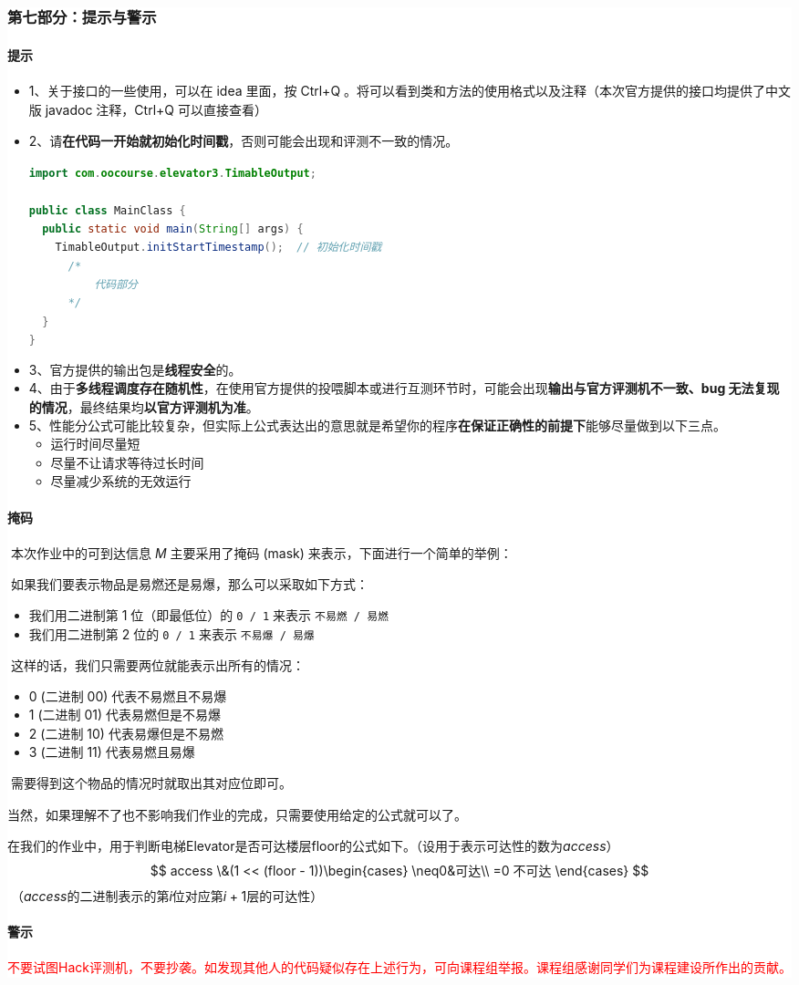
### 第七部分：提示与警示

#### 提示

- $1、$关于接口的一些使用，可以在 idea 里面，按 Ctrl+Q 。将可以看到类和方法的使用格式以及注释（本次官方提供的接口均提供了中文版 javadoc 注释，Ctrl+Q 可以直接查看）

- $2、$请**在代码一开始就初始化时间戳**，否则可能会出现和评测不一致的情况。

  ```java
  import com.oocourse.elevator3.TimableOutput;
  
  public class MainClass {
    public static void main(String[] args) {
      TimableOutput.initStartTimestamp();  // 初始化时间戳
  		/*
  			代码部分
  		*/
    }
  }
  ```

* $3、$官方提供的输出包是**线程安全**的。
* $4、$由于**多线程调度存在随机性**，在使用官方提供的投喂脚本或进行互测环节时，可能会出现**输出与官方评测机不一致、bug 无法复现的情况**，最终结果均**以官方评测机为准**。
* $5、$性能分公式可能比较复杂，但实际上公式表达出的意思就是希望你的程序**在保证正确性的前提下**能够尽量做到以下三点。
  - 运行时间尽量短
  - 尽量不让请求等待过长时间
  - 尽量减少系统的无效运行

#### 掩码

​		本次作业中的可到达信息 $M$ 主要采用了掩码 (mask) 来表示，下面进行一个简单的举例：

​		如果我们要表示物品是易燃还是易爆，那么可以采取如下方式：

* 我们用二进制第 1 位（即最低位）的 `0 / 1` 来表示 `不易燃 / 易燃` 
* 我们用二进制第 2 位的 `0 / 1` 来表示 `不易爆 / 易爆`

​		这样的话，我们只需要两位就能表示出所有的情况：

* 0 (二进制 00) 代表不易燃且不易爆
* 1 (二进制 01) 代表易燃但是不易爆
* 2 (二进制 10) 代表易爆但是不易燃
* 3 (二进制 11) 代表易燃且易爆

​		需要得到这个物品的情况时就取出其对应位即可。

​		当然，如果理解不了也不影响我们作业的完成，只需要使用给定的公式就可以了。

​		在我们的作业中，用于判断电梯Elevator是否可达楼层floor的公式如下。（设用于表示可达性的数为$access$）
$$
access \&(1 << (floor - 1))\begin{cases}
\neq0&可达\\
=0 不可达
\end{cases}
$$
​		（$access$的二进制表示的第$i$位对应第$i + 1$层的可达性）

#### 警示

<font color = red>不要试图Hack评测机，不要抄袭。如发现其他人的代码疑似存在上述行为，可向课程组举报。课程组感谢同学们为课程建设所作出的贡献。</font>